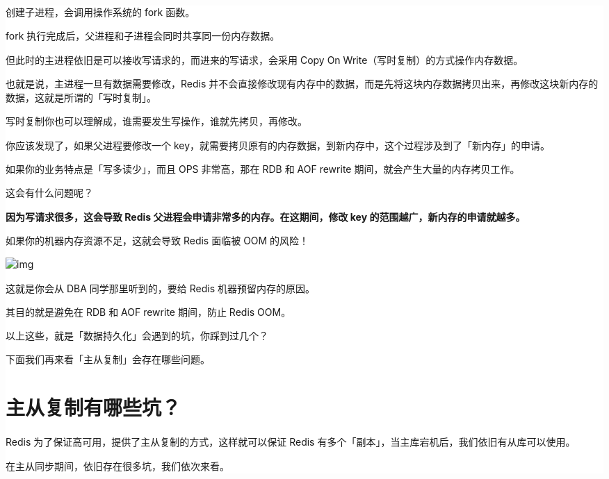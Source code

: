 

创建子进程，会调用操作系统的 fork 函数。



fork 执行完成后，父进程和子进程会同时共享同一份内存数据。



但此时的主进程依旧是可以接收写请求的，而进来的写请求，会采用 Copy On Write（写时复制）的方式操作内存数据。



也就是说，主进程一旦有数据需要修改，Redis 并不会直接修改现有内存中的数据，而是先将这块内存数据拷贝出来，再修改这块新内存的数据，这就是所谓的「写时复制」。



写时复制你也可以理解成，谁需要发生写操作，谁就先拷贝，再修改。



你应该发现了，如果父进程要修改一个 key，就需要拷贝原有的内存数据，到新内存中，这个过程涉及到了「新内存」的申请。



如果你的业务特点是「写多读少」，而且 OPS 非常高，那在 RDB 和 AOF rewrite 期间，就会产生大量的内存拷贝工作。



这会有什么问题呢？



**因为写请求很多，这会导致 Redis 父进程会申请非常多的内存。在这期间，修改 key 的范围越广，新内存的申请就越多。**



如果你的机器内存资源不足，这就会导致 Redis 面临被 OOM 的风险！



![img](https://static001.geekbang.org/infoq/c0/c0d4651e2ad35d94b3af437c68e0d5e3.jpeg?x-oss-process=image/resize,p_80/auto-orient,1)



这就是你会从 DBA 同学那里听到的，要给 Redis 机器预留内存的原因。



其目的就是避免在 RDB 和 AOF rewrite 期间，防止 Redis OOM。



以上这些，就是「数据持久化」会遇到的坑，你踩到过几个？



下面我们再来看「主从复制」会存在哪些问题。



# 主从复制有哪些坑？



Redis 为了保证高可用，提供了主从复制的方式，这样就可以保证 Redis 有多个「副本」，当主库宕机后，我们依旧有从库可以使用。



在主从同步期间，依旧存在很多坑，我们依次来看。


